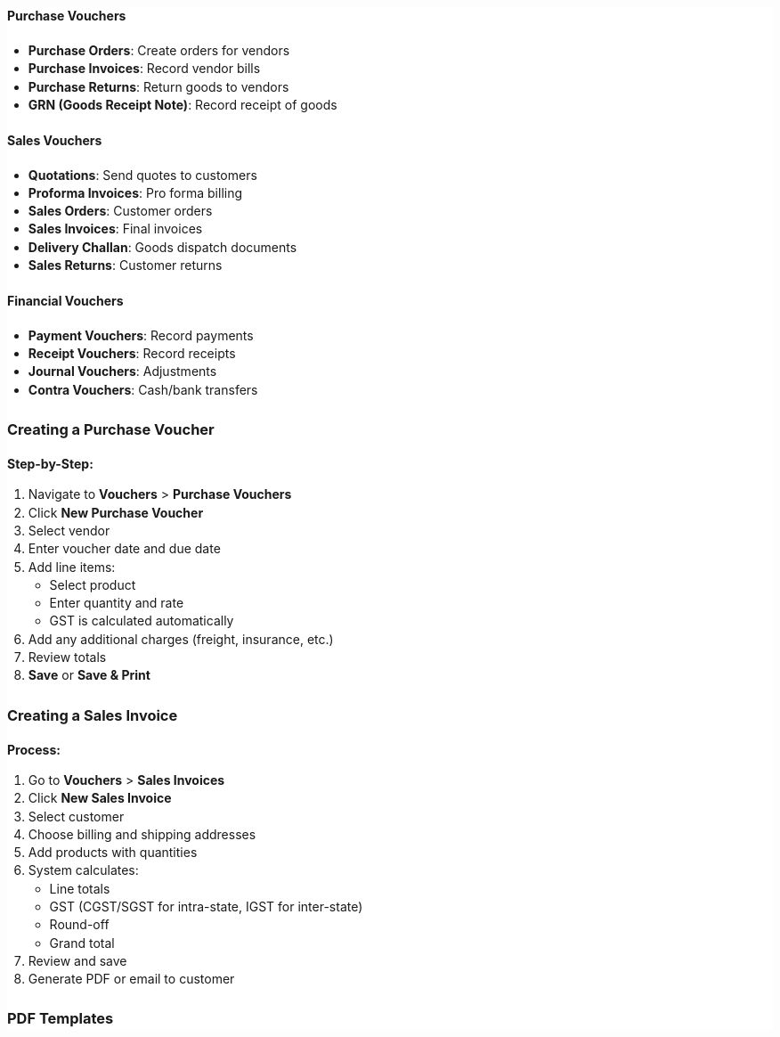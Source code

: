 #### Purchase Vouchers
- **Purchase Orders**: Create orders for vendors
- **Purchase Invoices**: Record vendor bills
- **Purchase Returns**: Return goods to vendors
- **GRN (Goods Receipt Note)**: Record receipt of goods

#### Sales Vouchers
- **Quotations**: Send quotes to customers
- **Proforma Invoices**: Pro forma billing
- **Sales Orders**: Customer orders
- **Sales Invoices**: Final invoices
- **Delivery Challan**: Goods dispatch documents
- **Sales Returns**: Customer returns

#### Financial Vouchers
- **Payment Vouchers**: Record payments
- **Receipt Vouchers**: Record receipts
- **Journal Vouchers**: Adjustments
- **Contra Vouchers**: Cash/bank transfers

### Creating a Purchase Voucher

**Step-by-Step:**
1. Navigate to **Vouchers** > **Purchase Vouchers**
2. Click **New Purchase Voucher**
3. Select vendor
4. Enter voucher date and due date
5. Add line items:
   - Select product
   - Enter quantity and rate
   - GST is calculated automatically
6. Add any additional charges (freight, insurance, etc.)
7. Review totals
8. **Save** or **Save & Print**

### Creating a Sales Invoice

**Process:**
1. Go to **Vouchers** > **Sales Invoices**
2. Click **New Sales Invoice**
3. Select customer
4. Choose billing and shipping addresses
5. Add products with quantities
6. System calculates:
   - Line totals
   - GST (CGST/SGST for intra-state, IGST for inter-state)
   - Round-off
   - Grand total
7. Review and save
8. Generate PDF or email to customer

### PDF Templates
